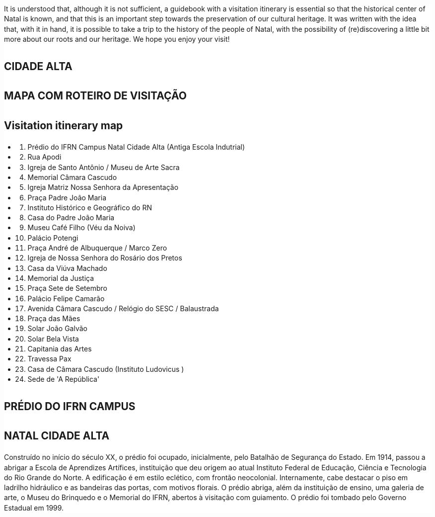 It is understood that, although it is not sufficient, a guidebook with a visitation itinerary is essential so that the historical center of Natal is known, and that this is an important  step  towards  the  preservation  of  our cultural heritage. It was written with the idea that, with it in hand, it is possible to take a trip to the history of the people of Natal, with the  possibility  of  (re)discovering  a  little  bit more about our roots and our heritage. We hope you enjoy your visit!



## CIDADE ALTA



## MAPA COM ROTEIRO DE VISITAÇÃO

## Visitation itinerary map

- 1. Prédio do IFRN Campus Natal Cidade Alta (Antiga Escola Indutrial)
- 2. Rua Apodi
- 3. Igreja de Santo Antônio / Museu de Arte Sacra
- 4. Memorial Câmara Cascudo
- 5. Igreja Matriz Nossa Senhora da Apresentação
- 6. Praça Padre João Maria
- 7. Instituto Histórico e Geográfico do RN
- 8. Casa do Padre João Maria
- 9. Museu Café Filho (Véu da Noiva)
- 10.  Palácio Potengi
- 11.  Praça André de Albuquerque / Marco Zero
- 12.  Igreja de Nossa Senhora do Rosário dos Pretos
- 13.  Casa da Viúva Machado
- 14.  Memorial da Justiça
- 15.  Praça Sete de Setembro
- 16.  Palácio Felipe Camarão
- 17.  Avenida Câmara Cascudo / Relógio do SESC / Balaustrada
- 18.  Praça das Mães
- 19.  Solar João Galvão
- 20.  Solar Bela Vista
- 21.  Capitania das Artes
- 22.  Travessa Pax
- 23.  Casa de Câmara Cascudo (Instituto Ludovicus )
- 24.  Sede de 'A República'

## PRÉDIO DO IFRN CAMPUS

## NATAL CIDADE ALTA

Construído no início do século XX, o prédio foi ocupado, inicialmente, pelo Batalhão de Segurança do Estado. Em 1914, passou a abrigar a Escola de Aprendizes Artífices, instituição que deu origem ao atual Instituto Federal de Educação, Ciência e Tecnologia do Rio Grande do Norte. A edificação é em estilo eclético, com frontão neocolonial. Internamente, cabe destacar o piso em ladrilho hidráulico e as bandeiras das portas, com motivos florais. O prédio abriga, além da instituição de ensino, uma galeria de arte, o Museu do Brinquedo e o Memorial do IFRN, abertos à visitação com guiamento. O prédio foi tombado pelo Governo Estadual em 1999.
